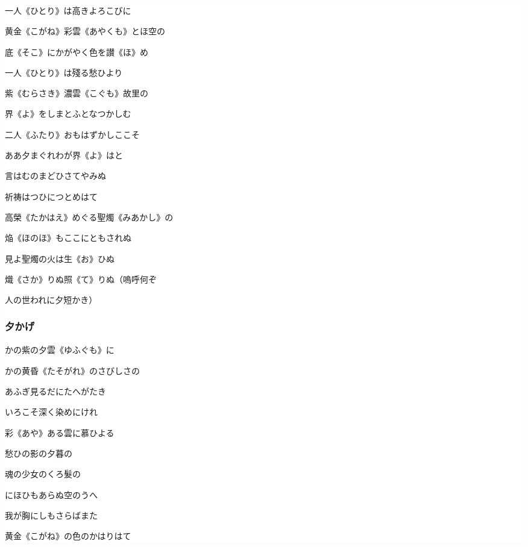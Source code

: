 

一人《ひとり》は高きよろこびに

黄金《こがね》彩雲《あやくも》とほ空の

底《そこ》にかがやく色を讃《ほ》め



一人《ひとり》は殘る愁ひより

紫《むらさき》濃雲《こぐも》故里の

界《よ》をしまとふとなつかしむ



二人《ふたり》おもはずかしここそ

ああ夕まぐれわが界《よ》はと

言はむのまどひさてやみぬ



祈祷はつひにつとめはて

高榮《たかはえ》めぐる聖燭《みあかし》の

焔《ほのほ》もここにともされぬ



見よ聖燭の火は生《お》ひぬ

熾《さか》りぬ照《て》りぬ（嗚呼何ぞ

人の世われに夕短かき）



### 夕かげ




かの紫の夕雲《ゆふぐも》に

かの黄昏《たそがれ》のさびしさの

あふぎ見るだにたへがたき

いろこそ深く染めにけれ



彩《あや》ある雲に慕ひよる

愁ひの影の夕暮の

魂の少女のくろ髮の

にほひもあらぬ空のうへ



我が胸にしもさらばまた

黄金《こがね》の色のかはりはて
